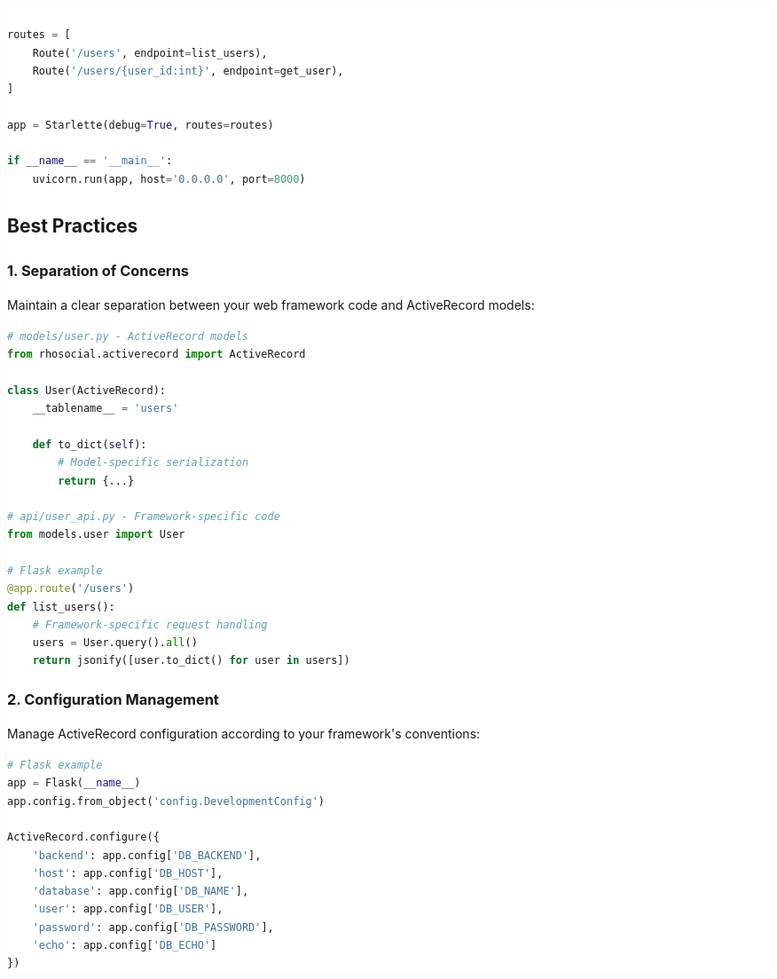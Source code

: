 ```python

routes = [
    Route('/users', endpoint=list_users),
    Route('/users/{user_id:int}', endpoint=get_user),
]

app = Starlette(debug=True, routes=routes)

if __name__ == '__main__':
    uvicorn.run(app, host='0.0.0.0', port=8000)
```

## Best Practices

### 1. Separation of Concerns

Maintain a clear separation between your web framework code and ActiveRecord models:

```python
# models/user.py - ActiveRecord models
from rhosocial.activerecord import ActiveRecord

class User(ActiveRecord):
    __tablename__ = 'users'
    
    def to_dict(self):
        # Model-specific serialization
        return {...}

# api/user_api.py - Framework-specific code
from models.user import User

# Flask example
@app.route('/users')
def list_users():
    # Framework-specific request handling
    users = User.query().all()
    return jsonify([user.to_dict() for user in users])
```

### 2. Configuration Management

Manage ActiveRecord configuration according to your framework's conventions:

```python
# Flask example
app = Flask(__name__)
app.config.from_object('config.DevelopmentConfig')

ActiveRecord.configure({
    'backend': app.config['DB_BACKEND'],
    'host': app.config['DB_HOST'],
    'database': app.config['DB_NAME'],
    'user': app.config['DB_USER'],
    'password': app.config['DB_PASSWORD'],
    'echo': app.config['DB_ECHO']
})
```
